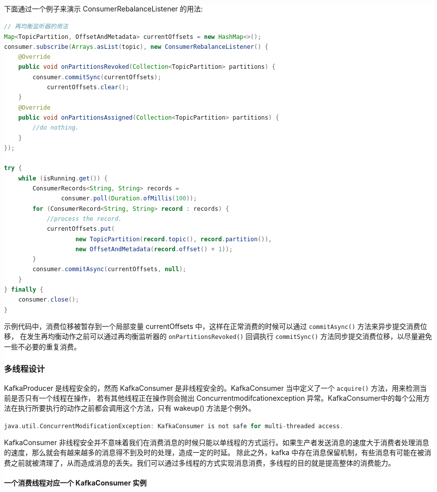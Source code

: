 下面通过一个例子来演示 ConsumerRebalanceListener 的用法:

```java
// 再均衡监听器的用法
Map<TopicPartition, OffsetAndMetadata> currentOffsets = new HashMap<>();
consumer.subscribe(Arrays.asList(topic), new ConsumerRebalanceListener() {
    @Override
    public void onPartitionsRevoked(Collection<TopicPartition> partitions) {
        consumer.commitSync(currentOffsets);
	        currentOffsets.clear();
    }
    @Override
    public void onPartitionsAssigned(Collection<TopicPartition> partitions) {
        //do nothing.
    }
});

try {
    while (isRunning.get()) {
        ConsumerRecords<String, String> records =
                consumer.poll(Duration.ofMillis(100));
        for (ConsumerRecord<String, String> record : records) {
            //process the record.
            currentOffsets.put(
                    new TopicPartition(record.topic(), record.partition()),
                    new OffsetAndMetadata(record.offset() + 1));
        }
        consumer.commitAsync(currentOffsets, null);
    }
} finally {
    consumer.close();
}
```

示例代码中，消费位移被暂存到一个局部变量 currentOffsets 中，这样在正常消费的时候可以通过 `commitAsync()` 方法来异步提交消费位移，
在发生再均衡动作之前可以通过再均衡监听器的 `onPartitionsRevoked()` 回调执行 `commitSync()` 方法同步提交消费位移，以尽量避免一些不必要的重复消费。

### 多线程设计

KafkaProducer 是线程安全的，然而 KafkaConsumer 是非线程安全的。KafkaConsumer 当中定义了一个 `acquire()` 方法，用来检测当前是否只有一个线程在操作，
若有其他线程正在操作则会抛出 Concurrentmodifcationexception 异常。KafkaConsumer中的每个公用方法在执行所要执行的动作之前都会调用这个方法，只有 wakeup() 方法是个例外。

```C
java.util.ConcurrentModificationException: KafkaConsumer is not safe for multi-threaded access.
```

KafkaConsumer 非线程安全并不意味着我们在消费消息的时候只能以单线程的方式运行。如果生产者发送消息的速度大于消费者处理消息的速度，那么就会有越来越多的消息得不到及时的处理，造成一定的时延。
除此之外，kafka 中存在消息保留机制，有些消息有可能在被消费之前就被清理了，从而造成消息的丢失。我们可以通过多线程的方式实现消息消费，多线程的目的就是提高整体的消费能力。

#### 一个消费线程对应一个 KafkaConsumer 实例
